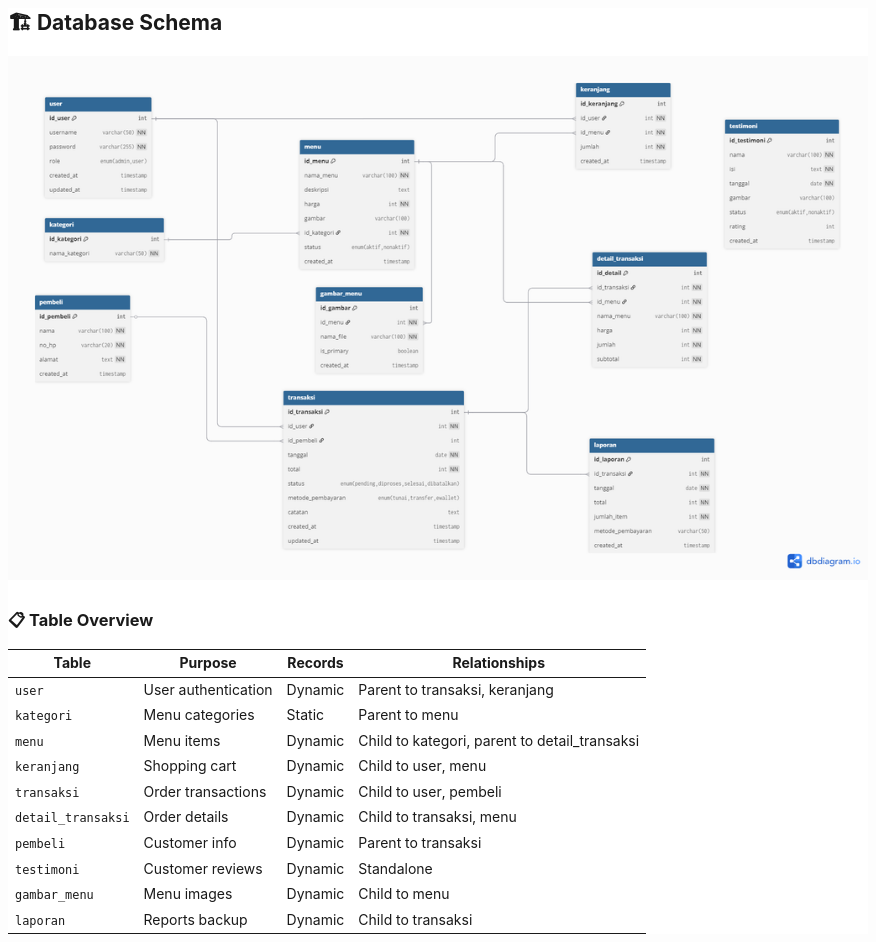 ## 🏗️ Database Schema

![ERD Diagram](erd_diagram.png)

### 📋 Table Overview

| Table | Purpose | Records | Relationships |
|-------|---------|---------|--------------|
| `user` | User authentication | Dynamic | Parent to transaksi, keranjang |
| `kategori` | Menu categories | Static | Parent to menu |
| `menu` | Menu items | Dynamic | Child to kategori, parent to detail_transaksi |
| `keranjang` | Shopping cart | Dynamic | Child to user, menu |
| `transaksi` | Order transactions | Dynamic | Child to user, pembeli |
| `detail_transaksi` | Order details | Dynamic | Child to transaksi, menu |
| `pembeli` | Customer info | Dynamic | Parent to transaksi |
| `testimoni` | Customer reviews | Dynamic | Standalone |
| `gambar_menu` | Menu images | Dynamic | Child to menu |
| `laporan` | Reports backup | Dynamic | Child to transaksi |
